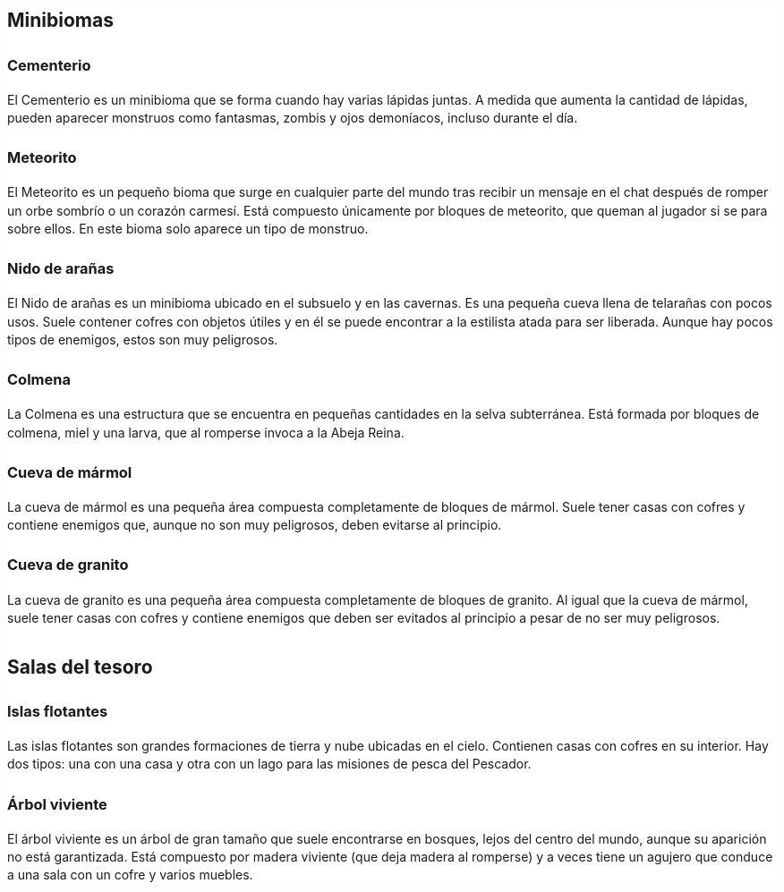 ## Minibiomas

### Cementerio

El Cementerio es un minibioma que se forma cuando hay varias lápidas juntas. A medida que aumenta la cantidad de lápidas, pueden aparecer monstruos como fantasmas, zombis y ojos demoníacos, incluso durante el día.

### Meteorito

El Meteorito es un pequeño bioma que surge en cualquier parte del mundo tras recibir un mensaje en el chat después de romper un orbe sombrío o un corazón carmesí. Está compuesto únicamente por bloques de meteorito, que queman al jugador si se para sobre ellos. En este bioma solo aparece un tipo de monstruo.

### Nido de arañas

El Nido de arañas es un minibioma ubicado en el subsuelo y en las cavernas. Es una pequeña cueva llena de telarañas con pocos usos. Suele contener cofres con objetos útiles y en él se puede encontrar a la estilista atada para ser liberada. Aunque hay pocos tipos de enemigos, estos son muy peligrosos.

### Colmena

La Colmena es una estructura que se encuentra en pequeñas cantidades en la selva subterránea. Está formada por bloques de colmena, miel y una larva, que al romperse invoca a la Abeja Reina.

### Cueva de mármol

La cueva de mármol es una pequeña área compuesta completamente de bloques de mármol. Suele tener casas con cofres y contiene enemigos que, aunque no son muy peligrosos, deben evitarse al principio.

### Cueva de granito

La cueva de granito es una pequeña área compuesta completamente de bloques de granito. Al igual que la cueva de mármol, suele tener casas con cofres y contiene enemigos que deben ser evitados al principio a pesar de no ser muy peligrosos.

## Salas del tesoro

### Islas flotantes

Las islas flotantes son grandes formaciones de tierra y nube ubicadas en el cielo. Contienen casas con cofres en su interior. Hay dos tipos: una con una casa y otra con un lago para las misiones de pesca del Pescador.

### Árbol viviente

El árbol viviente es un árbol de gran tamaño que suele encontrarse en bosques, lejos del centro del mundo, aunque su aparición no está garantizada. Está compuesto por madera viviente (que deja madera al romperse) y a veces tiene un agujero que conduce a una sala con un cofre y varios muebles.
